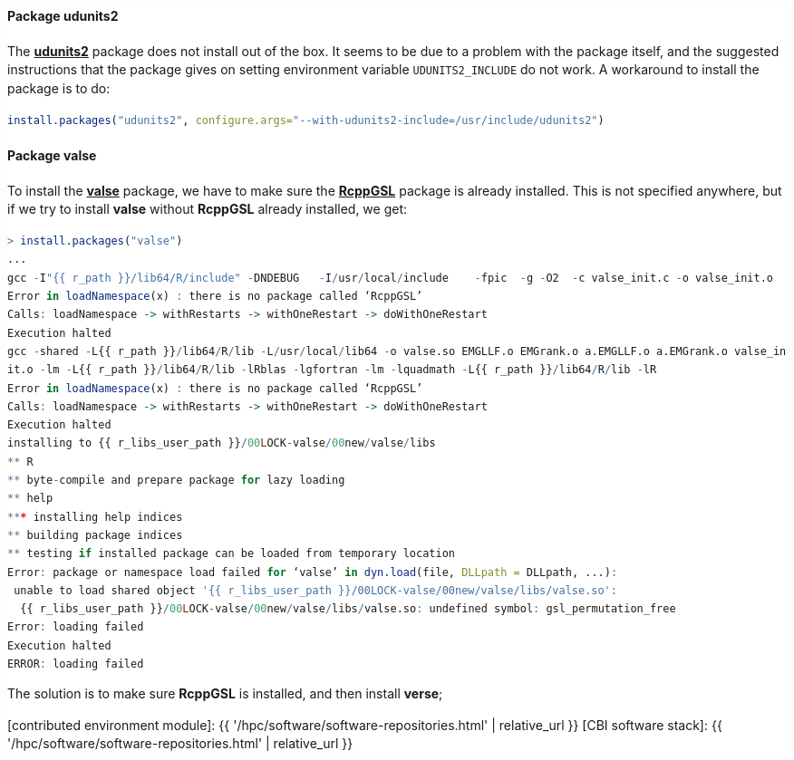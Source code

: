 
#### Package **udunits2**



The **[udunits2]** package does not install out of the box.  It seems
to be due to a problem with the package itself, and the suggested
instructions that the package gives on setting environment variable
`UDUNITS2_INCLUDE` do not work.  A workaround to install the package
is to do:

```r
install.packages("udunits2", configure.args="--with-udunits2-include=/usr/include/udunits2")
```


#### Package **valse**

To install the **[valse]** package, we have to make sure the
**[RcppGSL]** package is already installed.  This is not specified
anywhere, but if we try to install **valse** without **RcppGSL**
already installed, we get:

```r
> install.packages("valse")
...
gcc -I"{{ r_path }}/lib64/R/include" -DNDEBUG   -I/usr/local/include    -fpic  -g -O2  -c valse_init.c -o valse_init.o
Error in loadNamespace(x) : there is no package called ‘RcppGSL’
Calls: loadNamespace -> withRestarts -> withOneRestart -> doWithOneRestart
Execution halted
gcc -shared -L{{ r_path }}/lib64/R/lib -L/usr/local/lib64 -o valse.so EMGLLF.o EMGrank.o a.EMGLLF.o a.EMGrank.o valse_init.o -lm -L{{ r_path }}/lib64/R/lib -lRblas -lgfortran -lm -lquadmath -L{{ r_path }}/lib64/R/lib -lR
Error in loadNamespace(x) : there is no package called ‘RcppGSL’
Calls: loadNamespace -> withRestarts -> withOneRestart -> doWithOneRestart
Execution halted
installing to {{ r_libs_user_path }}/00LOCK-valse/00new/valse/libs
** R
** byte-compile and prepare package for lazy loading
** help
*** installing help indices
** building package indices
** testing if installed package can be loaded from temporary location
Error: package or namespace load failed for ‘valse’ in dyn.load(file, DLLpath = DLLpath, ...):
 unable to load shared object '{{ r_libs_user_path }}/00LOCK-valse/00new/valse/libs/valse.so':
  {{ r_libs_user_path }}/00LOCK-valse/00new/valse/libs/valse.so: undefined symbol: gsl_permutation_free
Error: loading failed
Execution halted
ERROR: loading failed
```

The solution is to make sure **RcppGSL** is installed, and then
install **verse**;


[CRAN]: https://cran.r-project.org/
[Bioconductor]: https://bioconductor.org/
[bigGP]: https://cran.r-project.org/package=bigGP
[BiocManager]: https://cran.r-project.org/package=BiocManager
[parallelly]: https://cran.r-project.org/package=parallelly
[jqr]: https://cran.r-project.org/package=jqr
[MASS]: https://cran.r-project.org/package=MASS
[Matrix]: https://cran.r-project.org/package=Matrix
[pbdMPI]: https://cran.r-project.org/package=pbdMPI
[pbdPROF]: https://cran.r-project.org/package=pbdPROF
[rjags]: https://cran.r-project.org/package=rjags
[RcppGSL]: https://cran.r-project.org/package=RcppGSL
[Rmpi]: https://cran.r-project.org/package=Rmpi
[tfevents]: https://cran.r-project.org/package=tfevents
[udunits2]: https://cran.r-project.org/package=udunits2
[valse]: https://cran.r-project.org/package=valse
[zoo]: https://cran.r-project.org/package=zoo
[limma]: https://bioconductor.org/packages/limma/
[contributed environment module]: {{ '/hpc/software/software-repositories.html' | relative_url }}
[CBI software stack]: {{ '/hpc/software/software-repositories.html' | relative_url }}